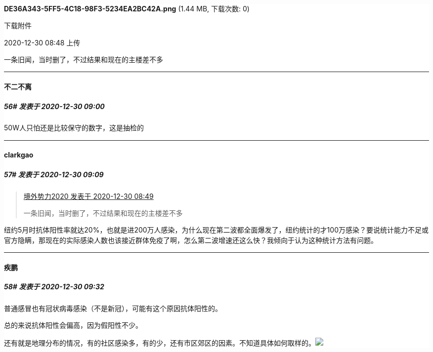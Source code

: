 <strong>DE36A343-5FF5-4C18-98F3-5234EA2BC42A.png</strong> (1.44 MB, 下载次数: 0)

下载附件

2020-12-30 08:48 上传






一条旧闻，当时删了，不过结果和现在的主楼差不多







*****

####  不二不离  
##### 56#       发表于 2020-12-30 09:00




50W人只怕还是比较保守的数字，这是抽检的







*****

####  clarkgao  
##### 57#       发表于 2020-12-30 09:09



<blockquote><a href="httphttps://bbs.saraba1st.com/2b/forum.php?mod=redirect&amp;goto=findpost&amp;pid=49885084&amp;ptid=1980214" target="_blank">境外势力2020 发表于 2020-12-30 08:49</a>

一条旧闻，当时删了，不过结果和现在的主楼差不多</blockquote>
纽约5月时抗体阳性率就达20%，也就是进200万人感染，为什么现在第二波都全面爆发了，纽约统计的才100万感染？要说统计能力不足或官方隐瞒，那现在的实际感染人数也该接近群体免疫了啊，怎么第二波增速还这么快？我倾向于认为这种统计方法有问题。







*****

####  疾鹏  
##### 58#       发表于 2020-12-30 09:32




普通感冒也有冠状病毒感染（不是新冠），可能有这个原因抗体阳性的。

总的来说抗体阳性会偏高，因为假阳性不少。

还有就是地理分布的情况，有的社区感染多，有的少，还有市区郊区的因素。不知道具体如何取样的。<img src="https://static.saraba1st.com/image/smiley/face2017/037.png" referrerpolicy="no-referrer">

